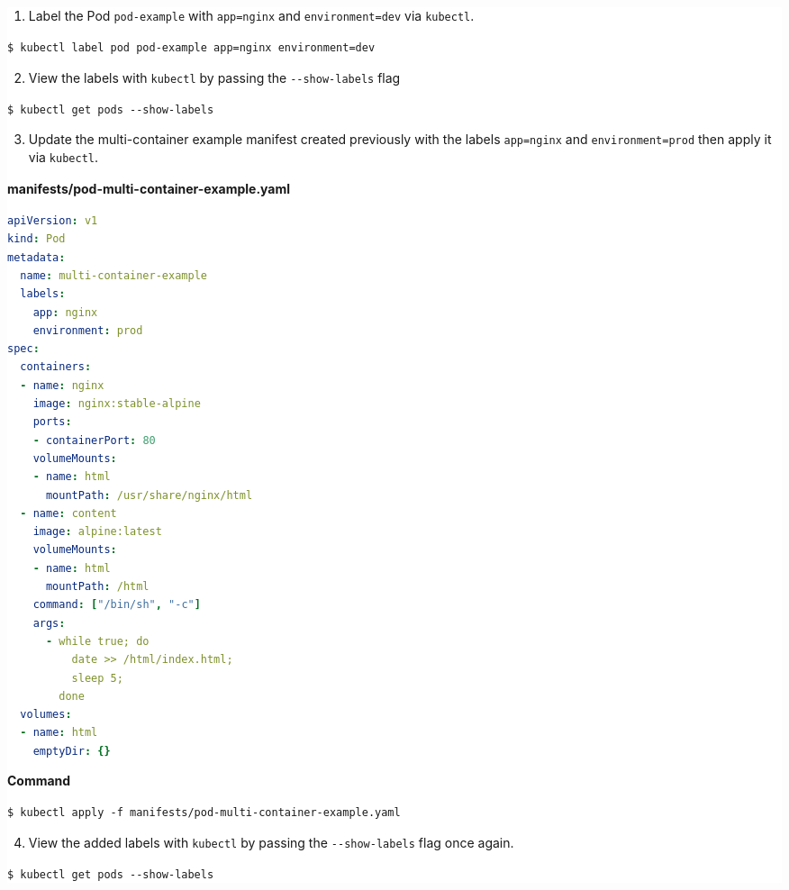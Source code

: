 1) Label the Pod `pod-example` with `app=nginx` and `environment=dev` via `kubectl`.

```
$ kubectl label pod pod-example app=nginx environment=dev
```

2) View the labels with `kubectl` by passing the `--show-labels` flag

```
$ kubectl get pods --show-labels
```

3) Update the multi-container example manifest created previously with the labels `app=nginx` and `environment=prod`
then apply it via `kubectl`.

**manifests/pod-multi-container-example.yaml**
```yaml
apiVersion: v1
kind: Pod
metadata:
  name: multi-container-example
  labels:
    app: nginx
    environment: prod
spec:
  containers:
  - name: nginx
    image: nginx:stable-alpine
    ports:
    - containerPort: 80
    volumeMounts:
    - name: html
      mountPath: /usr/share/nginx/html
  - name: content
    image: alpine:latest
    volumeMounts:
    - name: html
      mountPath: /html
    command: ["/bin/sh", "-c"]
    args:
      - while true; do
          date >> /html/index.html;
          sleep 5;
        done
  volumes:
  - name: html
    emptyDir: {}
```

**Command**
```
$ kubectl apply -f manifests/pod-multi-container-example.yaml
```

4) View the added labels with `kubectl` by passing the `--show-labels` flag once again.
```
$ kubectl get pods --show-labels
```
